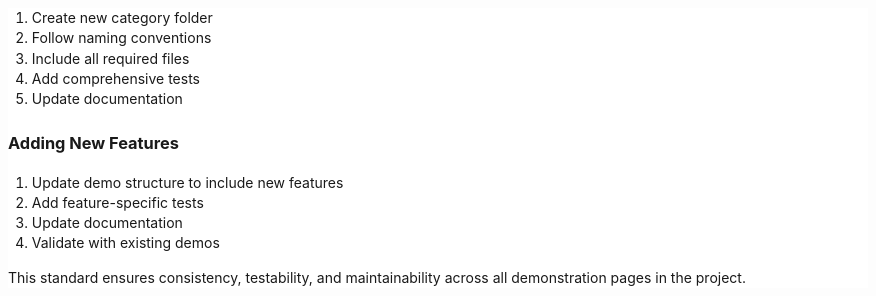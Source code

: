 1. Create new category folder
2. Follow naming conventions
3. Include all required files
4. Add comprehensive tests
5. Update documentation

### Adding New Features

1. Update demo structure to include new features
2. Add feature-specific tests
3. Update documentation
4. Validate with existing demos

This standard ensures consistency, testability, and maintainability across all demonstration pages in the project.
